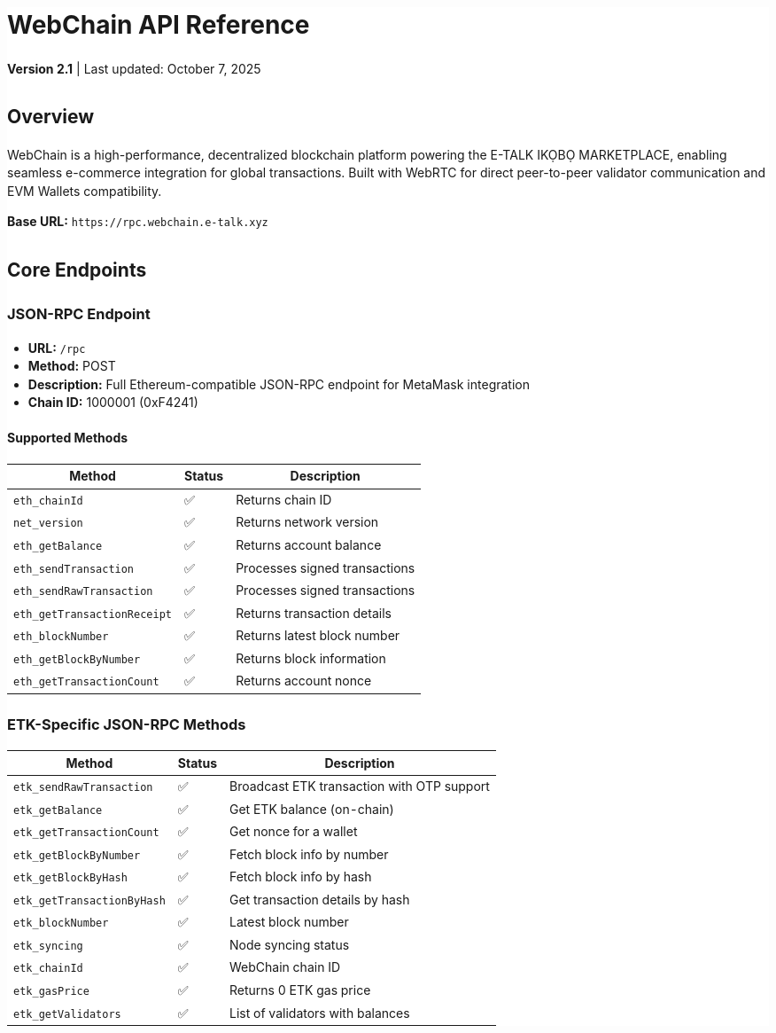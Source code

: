 # WebChain API Reference

**Version 2.1** | Last updated: October 7, 2025

## Overview

WebChain is a high-performance, decentralized blockchain platform powering the E-TALK IKỌBỌ MARKETPLACE, enabling seamless e-commerce integration for global transactions. Built with WebRTC for direct peer-to-peer validator communication and EVM Wallets compatibility.

**Base URL:** `https://rpc.webchain.e-talk.xyz`

## Core Endpoints

### JSON-RPC Endpoint
- **URL:** `/rpc`
- **Method:** POST
- **Description:** Full Ethereum-compatible JSON-RPC endpoint for MetaMask integration
- **Chain ID:** 1000001 (0xF4241)

#### Supported Methods
| Method | Status | Description |
|--------|--------|-------------|
| `eth_chainId` | ✅ | Returns chain ID |
| `net_version` | ✅ | Returns network version |
| `eth_getBalance` | ✅ | Returns account balance |
| `eth_sendTransaction` | ✅ | Processes signed transactions |
| `eth_sendRawTransaction` | ✅ | Processes signed transactions |
| `eth_getTransactionReceipt` | ✅ | Returns transaction details |
| `eth_blockNumber` | ✅ | Returns latest block number |
| `eth_getBlockByNumber` | ✅ | Returns block information |
| `eth_getTransactionCount` | ✅ | Returns account nonce |

### ETK-Specific JSON-RPC Methods
| Method | Status | Description |
|--------|--------|-------------|
| `etk_sendRawTransaction` | ✅ | Broadcast ETK transaction with OTP support |
| `etk_getBalance` | ✅ | Get ETK balance (on-chain) |
| `etk_getTransactionCount` | ✅ | Get nonce for a wallet |
| `etk_getBlockByNumber` | ✅ | Fetch block info by number |
| `etk_getBlockByHash` | ✅ | Fetch block info by hash |
| `etk_getTransactionByHash` | ✅ | Get transaction details by hash |
| `etk_blockNumber` | ✅ | Latest block number |
| `etk_syncing` | ✅ | Node syncing status |
| `etk_chainId` | ✅ | WebChain chain ID |
| `etk_gasPrice` | ✅ | Returns 0 ETK gas price |
| `etk_getValidators` | ✅ | List of validators with balances |